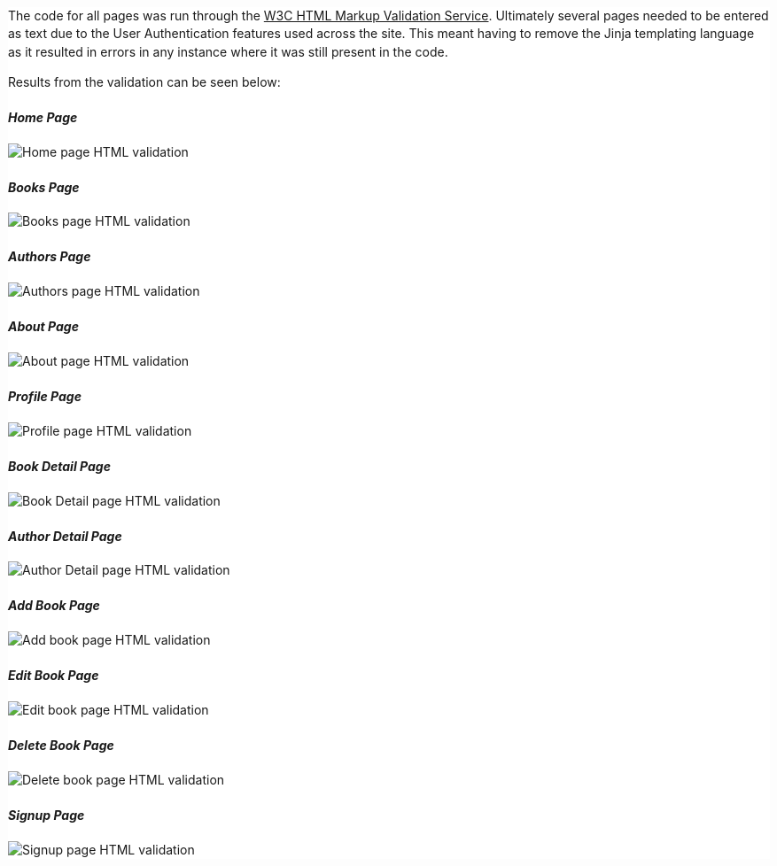 The code for all pages was run through the [W3C HTML Markup Validation Service](https://validator.w3.org/). Ultimately several pages needed to be entered as text due to the User Authentication features used across the site. This meant having to remove the Jinja templating language as it resulted in errors in any instance where it was still present in the code.

Results from the validation can be seen below:

#### ***Home Page***

![Home page HTML validation](docs/validation/sfportal-home-html-validation.png)

#### ***Books Page***

![Books page HTML validation](docs/validation/sfp-books-html-validation.png)

#### ***Authors Page***

![Authors page HTML validation](docs/validation/sfp-authors-html-validation.png)

#### ***About Page***

![About page HTML validation](docs/validation/sfportal-about-html-validation.png)

#### ***Profile Page***

![Profile page HTML validation](docs/validation/sfp-profile-html-validation.png)

#### ***Book Detail Page***

![Book Detail page HTML validation](docs/validation/sfp-book-detail-html-validation.png)

#### ***Author Detail Page***

![Author Detail page HTML validation](docs/validation/sfp-author-detail-html-validation.png)

#### ***Add Book Page***

![Add book page HTML validation](docs/validation/add-book-html-validation.png)

#### ***Edit Book Page***

![Edit book page HTML validation](docs/validation/edit-book-html-validation.png)

#### ***Delete Book Page***

![Delete book page HTML validation](docs/validation/sfp-delete-book-html-validation.png)

#### ***Signup Page***

![Signup page HTML validation](docs/validation/sfp-signup-html-validation.png)
